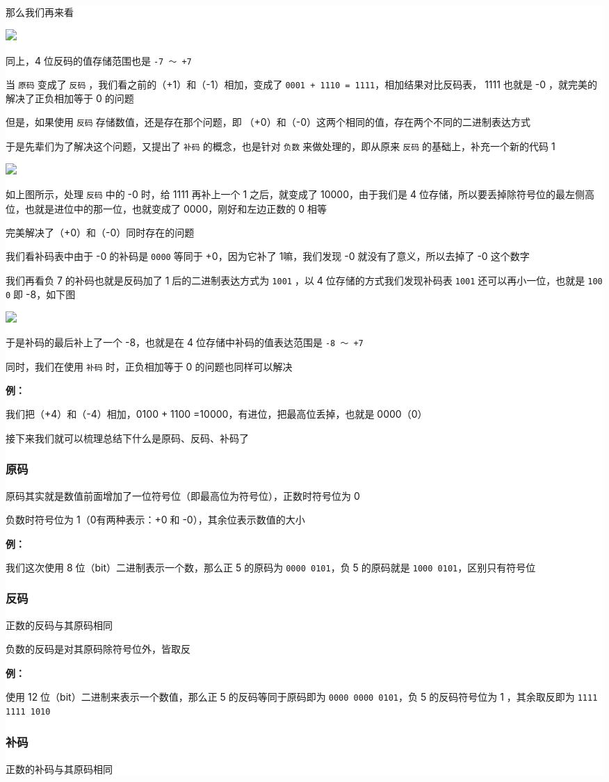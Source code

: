那么我们再来看

![](/intro/shuzicunchu/yinghe_img.png)

同上，4 位反码的值存储范围也是 `-7 ～ +7`

当 `原码` 变成了 `反码` ，我们看之前的（+1）和（-1）相加，变成了 `0001 + 1110 = 1111`，相加结果对比反码表， 1111 也就是 -0 ，就完美的解决了正负相加等于 0 的问题

但是，如果使用 `反码` 存储数值，还是存在那个问题，即 （+0）和（-0）这两个相同的值，存在两个不同的二进制表达方式

于是先辈们为了解决这个问题，又提出了 `补码` 的概念，也是针对 `负数` 来做处理的，即从原来 `反码` 的基础上，补充一个新的代码 1

![](/intro/shuzicunchu/yinghe_img_2.png)

如上图所示，处理 `反码` 中的 -0 时，给 1111 再补上一个 1 之后，就变成了 10000，由于我们是 4 位存储，所以要丢掉除符号位的最左侧高位，也就是进位中的那一位，也就变成了 0000，刚好和左边正数的 0 相等

完美解决了（+0）和（-0）同时存在的问题

我们看补码表中由于 -0 的补码是 `0000` 等同于 +0，因为它补了 1嘛，我们发现 -0 就没有了意义，所以去掉了 -0 这个数字

我们再看负 7 的补码也就是反码加了 1 后的二进制表达方式为 `1001` ，以 4 位存储的方式我们发现补码表 `1001` 还可以再小一位，也就是 `1000` 即 -8，如下图

![](/intro/shuzicunchu/yinghe_img_3.png)

于是补码的最后补上了一个 -8，也就是在 4 位存储中补码的值表达范围是 `-8 ～ +7`

同时，我们在使用 `补码` 时，正负相加等于 0 的问题也同样可以解决

**例：**

我们把（+4）和（-4）相加，0100 + 1100 =10000，有进位，把最高位丢掉，也就是 0000（0）

接下来我们就可以梳理总结下什么是原码、反码、补码了

### 原码

原码其实就是数值前面增加了一位符号位（即最高位为符号位），正数时符号位为 0

负数时符号位为 1（0有两种表示：+0 和 -0），其余位表示数值的大小

**例：**

我们这次使用 8 位（bit）二进制表示一个数，那么正 5 的原码为 `0000 0101`，负 5 的原码就是 `1000 0101`，区别只有符号位

### 反码

正数的反码与其原码相同

负数的反码是对其原码除符号位外，皆取反

**例：**

使用 12 位（bit）二进制来表示一个数值，那么正 5 的反码等同于原码即为 `0000 0000 0101`，负 5 的反码符号位为 1 ，其余取反即为 `1111 1111 1010`

### 补码

正数的补码与其原码相同
